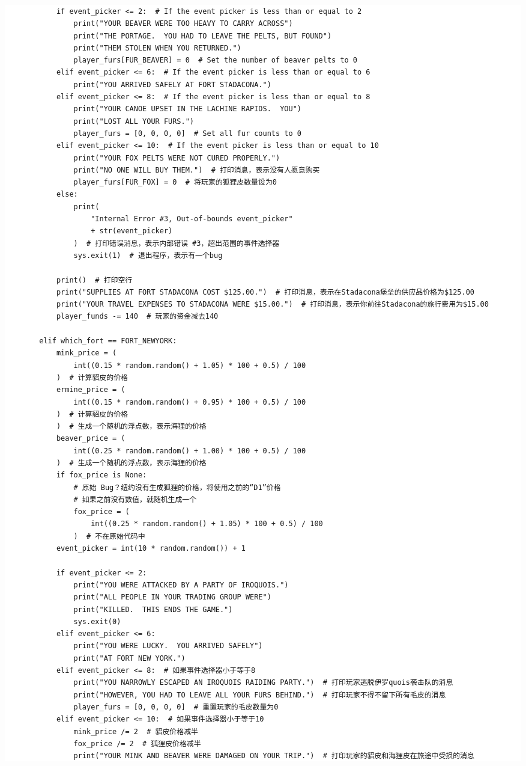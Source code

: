                 if event_picker <= 2:  # If the event picker is less than or equal to 2
                    print("YOUR BEAVER WERE TOO HEAVY TO CARRY ACROSS")
                    print("THE PORTAGE.  YOU HAD TO LEAVE THE PELTS, BUT FOUND")
                    print("THEM STOLEN WHEN YOU RETURNED.")
                    player_furs[FUR_BEAVER] = 0  # Set the number of beaver pelts to 0
                elif event_picker <= 6:  # If the event picker is less than or equal to 6
                    print("YOU ARRIVED SAFELY AT FORT STADACONA.")
                elif event_picker <= 8:  # If the event picker is less than or equal to 8
                    print("YOUR CANOE UPSET IN THE LACHINE RAPIDS.  YOU")
                    print("LOST ALL YOUR FURS.")
                    player_furs = [0, 0, 0, 0]  # Set all fur counts to 0
                elif event_picker <= 10:  # If the event picker is less than or equal to 10
                    print("YOUR FOX PELTS WERE NOT CURED PROPERLY.")
                    print("NO ONE WILL BUY THEM.")  # 打印消息，表示没有人愿意购买
                    player_furs[FUR_FOX] = 0  # 将玩家的狐狸皮数量设为0
                else:
                    print(
                        "Internal Error #3, Out-of-bounds event_picker"
                        + str(event_picker)
                    )  # 打印错误消息，表示内部错误 #3，超出范围的事件选择器
                    sys.exit(1)  # 退出程序，表示有一个bug

                print()  # 打印空行
                print("SUPPLIES AT FORT STADACONA COST $125.00.")  # 打印消息，表示在Stadacona堡垒的供应品价格为$125.00
                print("YOUR TRAVEL EXPENSES TO STADACONA WERE $15.00.")  # 打印消息，表示你前往Stadacona的旅行费用为$15.00
                player_funds -= 140  # 玩家的资金减去140

            elif which_fort == FORT_NEWYORK:
                mink_price = (
                    int((0.15 * random.random() + 1.05) * 100 + 0.5) / 100
                )  # 计算貂皮的价格
                ermine_price = (
                    int((0.15 * random.random() + 0.95) * 100 + 0.5) / 100
                )  # 计算貂皮的价格
                )  # 生成一个随机的浮点数，表示海狸的价格
                beaver_price = (
                    int((0.25 * random.random() + 1.00) * 100 + 0.5) / 100
                )  # 生成一个随机的浮点数，表示海狸的价格
                if fox_price is None:
                    # 原始 Bug？纽约没有生成狐狸的价格，将使用之前的“D1”价格
                    # 如果之前没有数值，就随机生成一个
                    fox_price = (
                        int((0.25 * random.random() + 1.05) * 100 + 0.5) / 100
                    )  # 不在原始代码中
                event_picker = int(10 * random.random()) + 1

                if event_picker <= 2:
                    print("YOU WERE ATTACKED BY A PARTY OF IROQUOIS.")
                    print("ALL PEOPLE IN YOUR TRADING GROUP WERE")
                    print("KILLED.  THIS ENDS THE GAME.")
                    sys.exit(0)
                elif event_picker <= 6:
                    print("YOU WERE LUCKY.  YOU ARRIVED SAFELY")
                    print("AT FORT NEW YORK.")
                elif event_picker <= 8:  # 如果事件选择器小于等于8
                    print("YOU NARROWLY ESCAPED AN IROQUOIS RAIDING PARTY.")  # 打印玩家逃脱伊罗quois袭击队的消息
                    print("HOWEVER, YOU HAD TO LEAVE ALL YOUR FURS BEHIND.")  # 打印玩家不得不留下所有毛皮的消息
                    player_furs = [0, 0, 0, 0]  # 重置玩家的毛皮数量为0
                elif event_picker <= 10:  # 如果事件选择器小于等于10
                    mink_price /= 2  # 貂皮价格减半
                    fox_price /= 2  # 狐狸皮价格减半
                    print("YOUR MINK AND BEAVER WERE DAMAGED ON YOUR TRIP.")  # 打印玩家的貂皮和海狸皮在旅途中受损的消息